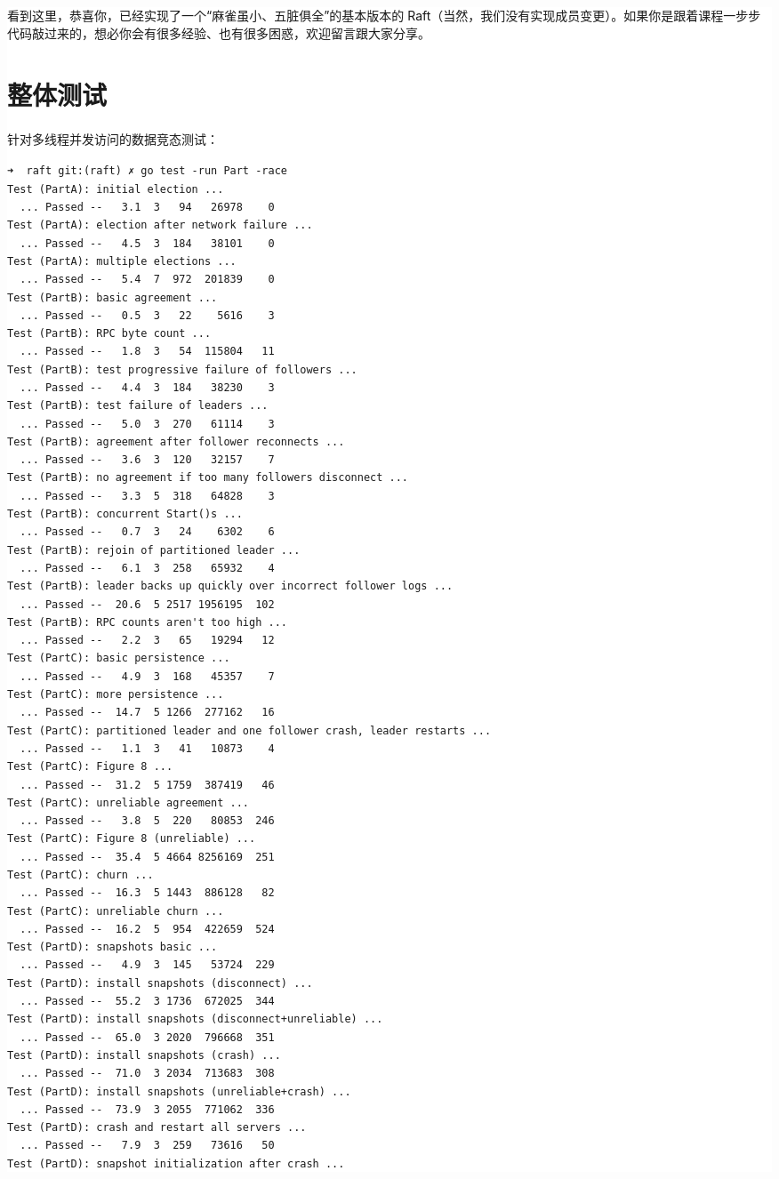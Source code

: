 看到这里，恭喜你，已经实现了一个“麻雀虽小、五脏俱全”的基本版本的 Raft（当然，我们没有实现成员变更）。如果你是跟着课程一步步代码敲过来的，想必你会有很多经验、也有很多困惑，欢迎留言跟大家分享。

# 整体测试

针对多线程并发访问的数据竞态测试：

```Shell
➜  raft git:(raft) ✗ go test -run Part -race 
Test (PartA): initial election ...
  ... Passed --   3.1  3   94   26978    0
Test (PartA): election after network failure ...
  ... Passed --   4.5  3  184   38101    0
Test (PartA): multiple elections ...
  ... Passed --   5.4  7  972  201839    0
Test (PartB): basic agreement ...
  ... Passed --   0.5  3   22    5616    3
Test (PartB): RPC byte count ...
  ... Passed --   1.8  3   54  115804   11
Test (PartB): test progressive failure of followers ...
  ... Passed --   4.4  3  184   38230    3
Test (PartB): test failure of leaders ...
  ... Passed --   5.0  3  270   61114    3
Test (PartB): agreement after follower reconnects ...
  ... Passed --   3.6  3  120   32157    7
Test (PartB): no agreement if too many followers disconnect ...
  ... Passed --   3.3  5  318   64828    3
Test (PartB): concurrent Start()s ...
  ... Passed --   0.7  3   24    6302    6
Test (PartB): rejoin of partitioned leader ...
  ... Passed --   6.1  3  258   65932    4
Test (PartB): leader backs up quickly over incorrect follower logs ...
  ... Passed --  20.6  5 2517 1956195  102
Test (PartB): RPC counts aren't too high ...
  ... Passed --   2.2  3   65   19294   12
Test (PartC): basic persistence ...
  ... Passed --   4.9  3  168   45357    7
Test (PartC): more persistence ...
  ... Passed --  14.7  5 1266  277162   16
Test (PartC): partitioned leader and one follower crash, leader restarts ...
  ... Passed --   1.1  3   41   10873    4
Test (PartC): Figure 8 ...
  ... Passed --  31.2  5 1759  387419   46
Test (PartC): unreliable agreement ...
  ... Passed --   3.8  5  220   80853  246
Test (PartC): Figure 8 (unreliable) ...
  ... Passed --  35.4  5 4664 8256169  251
Test (PartC): churn ...
  ... Passed --  16.3  5 1443  886128   82
Test (PartC): unreliable churn ...
  ... Passed --  16.2  5  954  422659  524
Test (PartD): snapshots basic ...
  ... Passed --   4.9  3  145   53724  229
Test (PartD): install snapshots (disconnect) ...
  ... Passed --  55.2  3 1736  672025  344
Test (PartD): install snapshots (disconnect+unreliable) ...
  ... Passed --  65.0  3 2020  796668  351
Test (PartD): install snapshots (crash) ...
  ... Passed --  71.0  3 2034  713683  308
Test (PartD): install snapshots (unreliable+crash) ...
  ... Passed --  73.9  3 2055  771062  336
Test (PartD): crash and restart all servers ...
  ... Passed --   7.9  3  259   73616   50
Test (PartD): snapshot initialization after crash ...
```